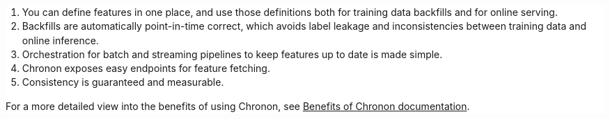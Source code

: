1. You can define features in one place, and use those definitions both for training data backfills and for online serving.
2. Backfills are automatically point-in-time correct, which avoids label leakage and inconsistencies between training data and online inference.
3. Orchestration for batch and streaming pipelines to keep features up to date is made simple.
4. Chronon exposes easy endpoints for feature fetching.
5. Consistency is guaranteed and measurable.

For a more detailed view into the benefits of using Chronon, see [Benefits of Chronon documentation](https://github.com/airbnb/chronon/tree/main?tab=readme-ov-file#benefits-of-chronon-over-other-approaches).
